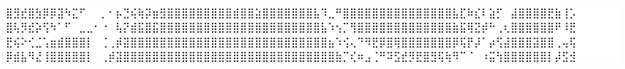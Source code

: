 ⣿⣻⣞⣿⣳⡿⡿⣽⠳⣍⠋⠀⠀⡀⠂⡦⣙⢮⢷⡽⣶⣻⣿⣿⣿⣿⣿⣿⣿⣿⣿⣾⣿⣿⣵⣿⣿⣿⣿⣿⣿⣿⣧⠹⣀⠛⣿⣿⣿⣿⣿⣿⣿⣿⣿⣿⣿⣿⣿⣿⣿⣧⣏⠷⣎⠇⣵⡋⠀⣼⣿⣿⣿⣿⣟⣷⢸⡡
⣿⢧⡻⣞⡵⢫⠳⠁⠋⠀⣀⣀⠂⠐⠀⢧⡝⣾⣯⣿⣯⣿⣿⣿⣿⣿⣿⣿⣿⣿⣿⣿⣿⣿⣿⣿⣿⣿⣿⣿⣿⣿⣿⣧⠱⢢⡉⢻⣿⣿⣿⣿⣿⣿⣿⣿⣿⣿⣿⣿⣿⣷⣯⢿⣝⡾⠓⢀⢆⣿⣿⣿⣿⣿⣿⠟⠸⣟
⣟⢮⠕⢊⣈⢡⣶⣾⣿⣿⣿⡇⠀⢈⢀⡾⣽⣿⣿⣿⣿⣿⣿⣿⣿⣿⣿⣿⣿⣿⣿⣿⣿⣿⣿⣿⣿⣿⣿⣿⣿⣿⣿⣿⣦⠱⢪⢄⠙⠻⣟⡿⣿⢿⣿⣿⣿⣿⣿⣿⣿⡿⢯⡟⡼⠁⡴⢫⣼⣿⣿⣿⣽⣿⣿⢀⢤⢯
⡿⣾⣧⠻⣜⢸⣿⣿⣿⣿⣿⡇⠀⢀⡾⣽⣿⣿⣿⣿⣿⣿⣿⣿⣿⣿⣿⣿⣿⣿⣿⣿⣿⣿⣿⣿⣿⣿⣿⣿⣿⣿⣿⣿⣿⣷⡉⢎⠶⣠⢈⠛⠽⣫⣞⡻⣟⣿⣻⢯⢷⠻⠉⠈⠀⠰⣭⢳⣿⣿⣿⣿⣿⣿⡇⡼⣫⣺
